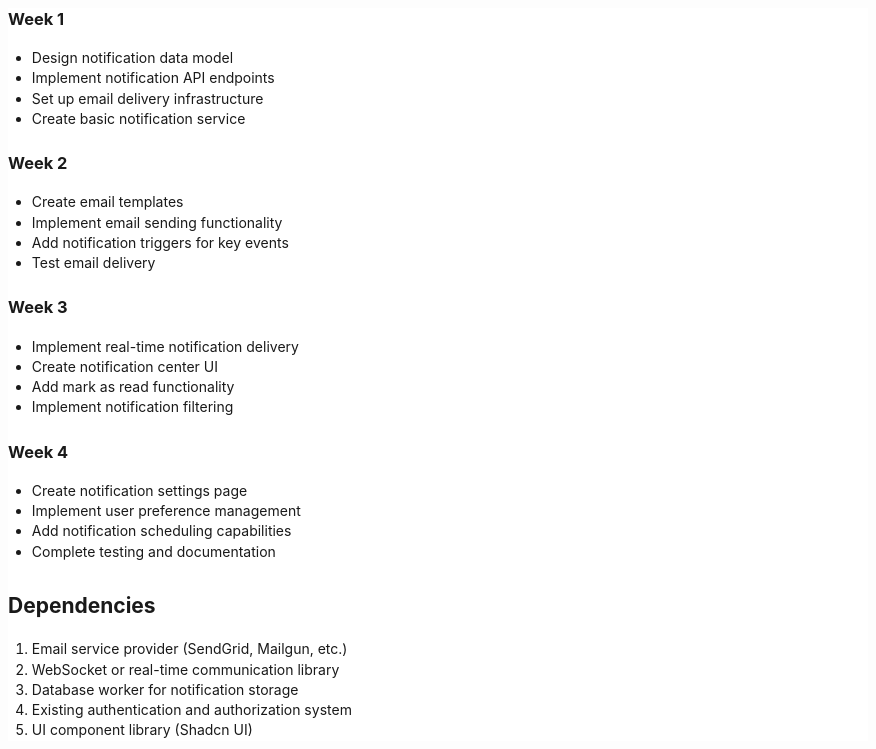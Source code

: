 ### Week 1
- Design notification data model
- Implement notification API endpoints
- Set up email delivery infrastructure
- Create basic notification service

### Week 2
- Create email templates
- Implement email sending functionality
- Add notification triggers for key events
- Test email delivery

### Week 3
- Implement real-time notification delivery
- Create notification center UI
- Add mark as read functionality
- Implement notification filtering

### Week 4
- Create notification settings page
- Implement user preference management
- Add notification scheduling capabilities
- Complete testing and documentation

## Dependencies

1. Email service provider (SendGrid, Mailgun, etc.)
2. WebSocket or real-time communication library
3. Database worker for notification storage
4. Existing authentication and authorization system
5. UI component library (Shadcn UI)